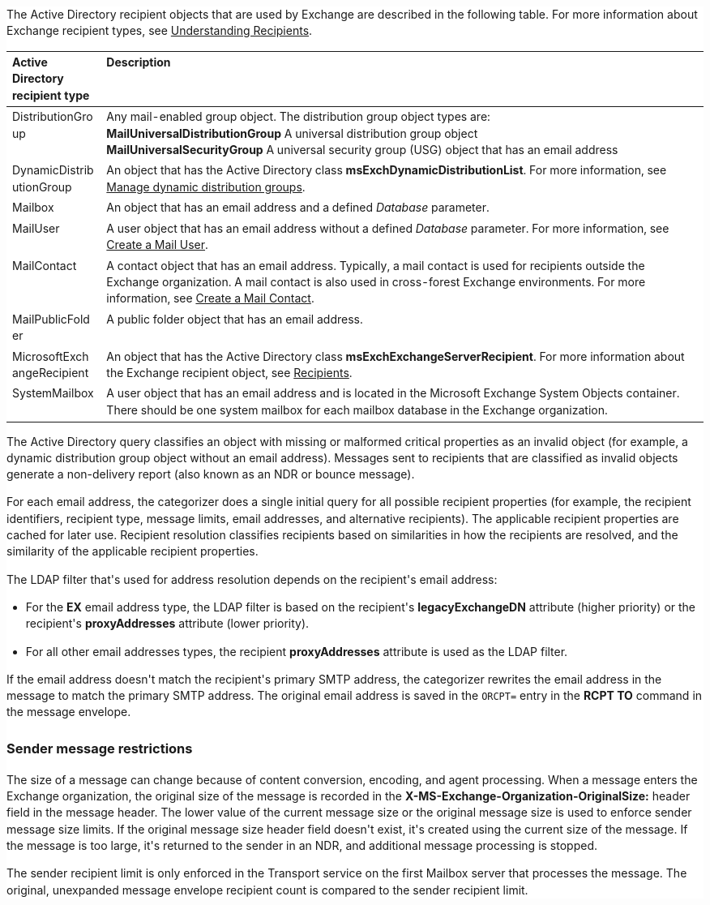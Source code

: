 The Active Directory recipient objects that are used by Exchange are described in the following table. For more information about Exchange recipient types, see [Understanding Recipients](http://technet.microsoft.com/library/40300ed4-85a5-463d-bb3a-cf787bd44e9d.aspx).
  
|**Active Directory recipient type**|**Description**|
|:-----|:-----|
|DistributionGroup  <br/> | Any mail-enabled group object. The distribution group object types are:  <br/> **MailUniversalDistributionGroup** A universal distribution group object  <br/> **MailUniversalSecurityGroup** A universal security group (USG) object that has an email address  <br/> |
|DynamicDistributionGroup  <br/> |An object that has the Active Directory class **msExchDynamicDistributionList**. For more information, see [Manage dynamic distribution groups](../../recipients-0/manage-dynamic-distribution-groups/manage-dynamic-distribution-groups.md).  <br/> |
|Mailbox  <br/> |An object that has an email address and a defined  _Database_ parameter.  <br/> |
|MailUser  <br/> |A user object that has an email address without a defined  _Database_ parameter. For more information, see [Create a Mail User](http://technet.microsoft.com/library/bb8b8804-f730-4ad7-9173-896a4965b90f.aspx).  <br/> |
|MailContact  <br/> |A contact object that has an email address. Typically, a mail contact is used for recipients outside the Exchange organization. A mail contact is also used in cross-forest Exchange environments. For more information, see [Create a Mail Contact](http://technet.microsoft.com/library/74c72aed-e9ff-4927-8eb7-c08a86e79ae0.aspx).  <br/> |
|MailPublicFolder  <br/> |A public folder object that has an email address.  <br/> |
|MicrosoftExchangeRecipient  <br/> |An object that has the Active Directory class **msExchExchangeServerRecipient**. For more information about the Exchange recipient object, see [Recipients](http://technet.microsoft.com/library/40300ed4-85a5-463d-bb3a-cf787bd44e9d.aspx).  <br/> |
|SystemMailbox  <br/> |A user object that has an email address and is located in the Microsoft Exchange System Objects container. There should be one system mailbox for each mailbox database in the Exchange organization.  <br/> |
   
The Active Directory query classifies an object with missing or malformed critical properties as an invalid object (for example, a dynamic distribution group object without an email address). Messages sent to recipients that are classified as invalid objects generate a non-delivery report (also known as an NDR or bounce message).
  
For each email address, the categorizer does a single initial query for all possible recipient properties (for example, the recipient identifiers, recipient type, message limits, email addresses, and alternative recipients). The applicable recipient properties are cached for later use. Recipient resolution classifies recipients based on similarities in how the recipients are resolved, and the similarity of the applicable recipient properties.
  
The LDAP filter that's used for address resolution depends on the recipient's email address:
  
- For the **EX** email address type, the LDAP filter is based on the recipient's **legacyExchangeDN** attribute (higher priority) or the recipient's **proxyAddresses** attribute (lower priority). 
    
- For all other email addresses types, the recipient **proxyAddresses** attribute is used as the LDAP filter. 
    
If the email address doesn't match the recipient's primary SMTP address, the categorizer rewrites the email address in the message to match the primary SMTP address. The original email address is saved in the  `ORCPT=` entry in the **RCPT TO** command in the message envelope. 
  
### Sender message restrictions

The size of a message can change because of content conversion, encoding, and agent processing. When a message enters the Exchange organization, the original size of the message is recorded in the **X-MS-Exchange-Organization-OriginalSize:** header field in the message header. The lower value of the current message size or the original message size is used to enforce sender message size limits. If the original message size header field doesn't exist, it's created using the current size of the message. If the message is too large, it's returned to the sender in an NDR, and additional message processing is stopped. 
  
The sender recipient limit is only enforced in the Transport service on the first Mailbox server that processes the message. The original, unexpanded message envelope recipient count is compared to the sender recipient limit.
  